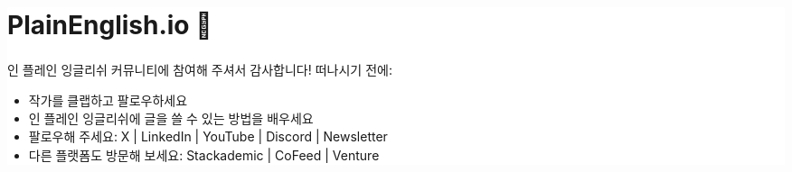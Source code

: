 <script>
     (adsbygoogle = window.adsbygoogle || []).push({});
</script>

# PlainEnglish.io 🚀

인 플레인 잉글리쉬 커뮤니티에 참여해 주셔서 감사합니다! 떠나시기 전에:

- 작가를 클랩하고 팔로우하세요️
- 인 플레인 잉글리쉬에 글을 쓸 수 있는 방법을 배우세요️
- 팔로우해 주세요: X | LinkedIn | YouTube | Discord | Newsletter
- 다른 플랫폼도 방문해 보세요: Stackademic | CoFeed | Venture
